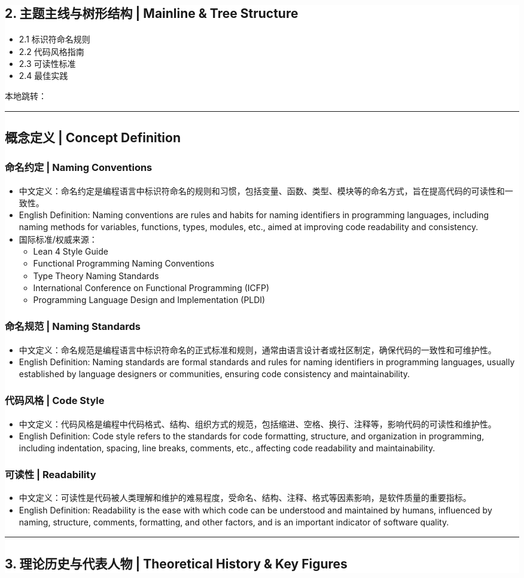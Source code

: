 
## 2. 主题主线与树形结构 | Mainline & Tree Structure

- 2.1 标识符命名规则
- 2.2 代码风格指南
- 2.3 可读性标准
- 2.4 最佳实践

本地跳转：

---

## 概念定义 | Concept Definition

### 命名约定 | Naming Conventions

- 中文定义：命名约定是编程语言中标识符命名的规则和习惯，包括变量、函数、类型、模块等的命名方式，旨在提高代码的可读性和一致性。
- English Definition: Naming conventions are rules and habits for naming identifiers in programming languages, including naming methods for variables, functions, types, modules, etc., aimed at improving code readability and consistency.
- 国际标准/权威来源：
  - Lean 4 Style Guide
  - Functional Programming Naming Conventions
  - Type Theory Naming Standards
  - International Conference on Functional Programming (ICFP)
  - Programming Language Design and Implementation (PLDI)

### 命名规范 | Naming Standards

- 中文定义：命名规范是编程语言中标识符命名的正式标准和规则，通常由语言设计者或社区制定，确保代码的一致性和可维护性。
- English Definition: Naming standards are formal standards and rules for naming identifiers in programming languages, usually established by language designers or communities, ensuring code consistency and maintainability.

### 代码风格 | Code Style

- 中文定义：代码风格是编程中代码格式、结构、组织方式的规范，包括缩进、空格、换行、注释等，影响代码的可读性和维护性。
- English Definition: Code style refers to the standards for code formatting, structure, and organization in programming, including indentation, spacing, line breaks, comments, etc., affecting code readability and maintainability.

### 可读性 | Readability

- 中文定义：可读性是代码被人类理解和维护的难易程度，受命名、结构、注释、格式等因素影响，是软件质量的重要指标。
- English Definition: Readability is the ease with which code can be understood and maintained by humans, influenced by naming, structure, comments, formatting, and other factors, and is an important indicator of software quality.

---

## 3. 理论历史与代表人物 | Theoretical History & Key Figures
